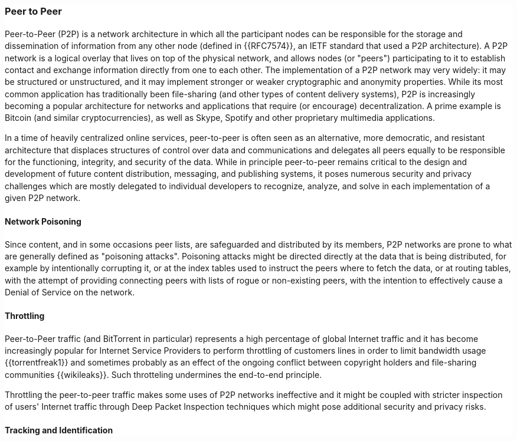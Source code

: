 ### Peer to Peer

Peer-to-Peer (P2P) is a network architecture in which all the participant nodes can be responsible for the storage and dissemination of information from any other node (defined in {{RFC7574}}, an IETF 
standard that used a P2P architecture). A P2P network is a logical overlay that lives on top of the physical network, and allows nodes (or "peers") participating to it to establish contact and exchange 
information directly from one to each other. The implementation of a P2P network may very widely: it may be structured or unstructured, and it may implement stronger or weaker cryptographic and anonymity 
properties. While its most common application has traditionally been file-sharing (and other types of content delivery systems), P2P is increasingly becoming a popular architecture for networks and 
applications that require (or encourage) decentralization. A prime example is Bitcoin (and similar cryptocurrencies), as well as Skype, Spotify and other proprietary multimedia applications.

In a time of heavily centralized online services, peer-to-peer is often seen as an alternative, more democratic, and resistant architecture that displaces structures of control over data and 
communications and delegates all peers equally to be responsible for the functioning, integrity, and security of the data. While in principle peer-to-peer remains critical to the design and development 
of future content distribution, messaging, and publishing systems, it poses numerous security and privacy challenges which are mostly delegated to individual developers to recognize, analyze, and solve 
in each implementation of a given P2P network.

#### Network Poisoning

Since content, and in some occasions peer lists, are safeguarded and distributed by its members, P2P networks are prone to what are generally defined as "poisoning attacks". Poisoning attacks might be 
directed directly at the data that is being distributed, for example by intentionally corrupting it, or at the index tables used to instruct the peers where to fetch the data, or at routing tables, with 
the attempt of providing connecting peers with lists of rogue or non-existing peers, with the intention to effectively cause a Denial of Service on the network.

#### Throttling

Peer-to-Peer traffic (and BitTorrent in particular) represents a high percentage of global Internet traffic and it has become increasingly popular for Internet Service Providers to perform throttling of 
customers lines in order to limit bandwidth usage {{torrentfreak1}} and sometimes probably as an effect of the ongoing conflict between copyright holders and file-sharing communities {{wikileaks}}. Such 
throtteling undermines the end-to-end principle.

Throttling the peer-to-peer traffic makes some uses of P2P networks ineffective and it might be coupled with stricter inspection of users' Internet traffic through Deep Packet Inspection techniques which 
might pose additional security and privacy risks.

#### Tracking and Identification
